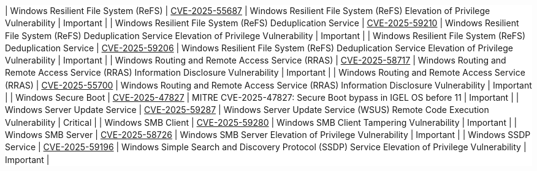 | Windows Resilient File System (ReFS)                       | [CVE-2025-55687](https://msrc.microsoft.com/update-guide/vulnerability/CVE-2025-55687) | Windows Resilient File System (ReFS) Elevation of Privilege Vulnerability                                                                                                                                                                                                                                                                                                                             | Important |
| Windows Resilient File System (ReFS) Deduplication Service | [CVE-2025-59210](https://msrc.microsoft.com/update-guide/vulnerability/CVE-2025-59210) | Windows Resilient File System (ReFS) Deduplication Service Elevation of Privilege Vulnerability                                                                                                                                                                                                                                                                                                       | Important |
| Windows Resilient File System (ReFS) Deduplication Service | [CVE-2025-59206](https://msrc.microsoft.com/update-guide/vulnerability/CVE-2025-59206) | Windows Resilient File System (ReFS) Deduplication Service Elevation of Privilege Vulnerability                                                                                                                                                                                                                                                                                                       | Important |
| Windows Routing and Remote Access Service (RRAS)           | [CVE-2025-58717](https://msrc.microsoft.com/update-guide/vulnerability/CVE-2025-58717) | Windows Routing and Remote Access Service (RRAS) Information Disclosure Vulnerability                                                                                                                                                                                                                                                                                                                 | Important |
| Windows Routing and Remote Access Service (RRAS)           | [CVE-2025-55700](https://msrc.microsoft.com/update-guide/vulnerability/CVE-2025-55700) | Windows Routing and Remote Access Service (RRAS) Information Disclosure Vulnerability                                                                                                                                                                                                                                                                                                                 | Important |
| Windows Secure Boot                                        | [CVE-2025-47827](https://msrc.microsoft.com/update-guide/vulnerability/CVE-2025-47827) | MITRE CVE-2025-47827: Secure Boot bypass in IGEL OS before 11                                                                                                                                                                                                                                                                                                                                         | Important |
| Windows Server Update Service                              | [CVE-2025-59287](https://msrc.microsoft.com/update-guide/vulnerability/CVE-2025-59287) | Windows Server Update Service (WSUS) Remote Code Execution Vulnerability                                                                                                                                                                                                                                                                                                                              | Critical  |
| Windows SMB Client                                         | [CVE-2025-59280](https://msrc.microsoft.com/update-guide/vulnerability/CVE-2025-59280) | Windows SMB Client Tampering Vulnerability                                                                                                                                                                                                                                                                                                                                                            | Important |
| Windows SMB Server                                         | [CVE-2025-58726](https://msrc.microsoft.com/update-guide/vulnerability/CVE-2025-58726) | Windows SMB Server Elevation of Privilege Vulnerability                                                                                                                                                                                                                                                                                                                                               | Important |
| Windows SSDP Service                                       | [CVE-2025-59196](https://msrc.microsoft.com/update-guide/vulnerability/CVE-2025-59196) | Windows Simple Search and Discovery Protocol (SSDP) Service Elevation of Privilege Vulnerability                                                                                                                                                                                                                                                                                                      | Important |